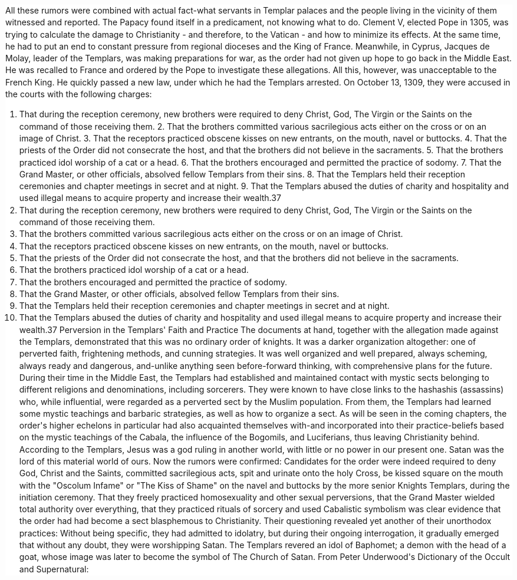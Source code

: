 All these rumors were combined with actual fact-what servants in Templar palaces and the people living in the vicinity of them witnessed and reported. The Papacy found itself in a predicament, not knowing what to do. Clement V, elected Pope in 1305, was trying to calculate the damage to Christianity - and therefore, to the Vatican - and how to minimize its effects. At the same time, he had to put an end to constant pressure from regional dioceses and the King of France. Meanwhile, in Cyprus, Jacques de Molay, leader of the Templars, was making preparations for war, as the order had not given up hope to go back in the Middle East. He was recalled to France and ordered by the Pope to investigate these allegations.
All this, however, was unacceptable to the French King. He quickly passed a new law, under which he had the Templars arrested. On October 13, 1309, they were accused in the courts with the following charges:
1. That during the reception ceremony, new brothers were required to deny Christ, God, The Virgin or the Saints on the command of those receiving them. 2. That the brothers committed various sacrilegious acts either on the cross or on an image of Christ. 3. That the receptors practiced obscene kisses on new entrants, on the mouth, navel or buttocks. 4. That the priests of the Order did not consecrate the host, and that the brothers did not believe in the sacraments. 5. That the brothers practiced idol worship of a cat or a head. 6. That the brothers encouraged and permitted the practice of sodomy. 7. That the Grand Master, or other officials, absolved fellow Templars from their sins. 8. That the Templars held their reception ceremonies and chapter meetings in secret and at night. 9. That the Templars abused the duties of charity and hospitality and used illegal means to acquire property and increase their wealth.37
1. That during the reception ceremony, new brothers were required to deny Christ, God, The Virgin or the Saints on the command of those receiving them.
2. That the brothers committed various sacrilegious acts either on the cross or on an image of Christ.
3. That the receptors practiced obscene kisses on new entrants, on the mouth, navel or buttocks.
4. That the priests of the Order did not consecrate the host, and that the brothers did not believe in the sacraments.
5. That the brothers practiced idol worship of a cat or a head.
6. That the brothers encouraged and permitted the practice of sodomy.
7. That the Grand Master, or other officials, absolved fellow Templars from their sins.
8. That the Templars held their reception ceremonies and chapter meetings in secret and at night.
9. That the Templars abused the duties of charity and hospitality and used illegal means to acquire property and increase their wealth.37
Perversion in the Templars' Faith and Practice
The documents at hand, together with the allegation made against the Templars, demonstrated that this was no ordinary order of knights. It was a darker organization altogether: one of perverted faith, frightening methods, and cunning strategies. It was well organized and well prepared, always scheming, always ready and dangerous, and-unlike anything seen before-forward thinking, with comprehensive plans for the future.
During their time in the Middle East, the Templars had established and maintained contact with mystic sects belonging to different religions and denominations, including sorcerers. They were known to have close links to the hashashis (assassins) who, while influential, were regarded as a perverted sect by the Muslim population. From them, the Templars had learned some mystic teachings and barbaric strategies, as well as how to organize a sect.
As will be seen in the coming chapters, the order's higher echelons in particular had also acquainted themselves with-and incorporated into their practice-beliefs based on the mystic teachings of the Cabala, the influence of the Bogomils, and Luciferians, thus leaving Christianity behind. According to the Templars, Jesus was a god ruling in another world, with little or no power in our present one. Satan was the lord of this material world of ours.
Now the rumors were confirmed: Candidates for the order were indeed required to deny God, Christ and the Saints, committed sacrilegious acts, spit and urinate onto the holy Cross, be kissed square on the mouth with the "Oscolum Infame" or "The Kiss of Shame" on the navel and buttocks by the more senior Knights Templars, during the initiation ceremony.
That they freely practiced homosexuality and other sexual perversions, that the Grand Master wielded total authority over everything, that they practiced rituals of sorcery and used Cabalistic symbolism was clear evidence that the order had had become a sect blasphemous to Christianity. Their questioning revealed yet another of their unorthodox practices: Without being specific, they had admitted to idolatry, but during their ongoing interrogation, it gradually emerged that without any doubt, they were worshipping Satan.
The Templars revered an idol of Baphomet; a demon with the head of a goat, whose image was later to become the symbol of The Church of Satan. From Peter Underwood's Dictionary of the Occult and Supernatural: